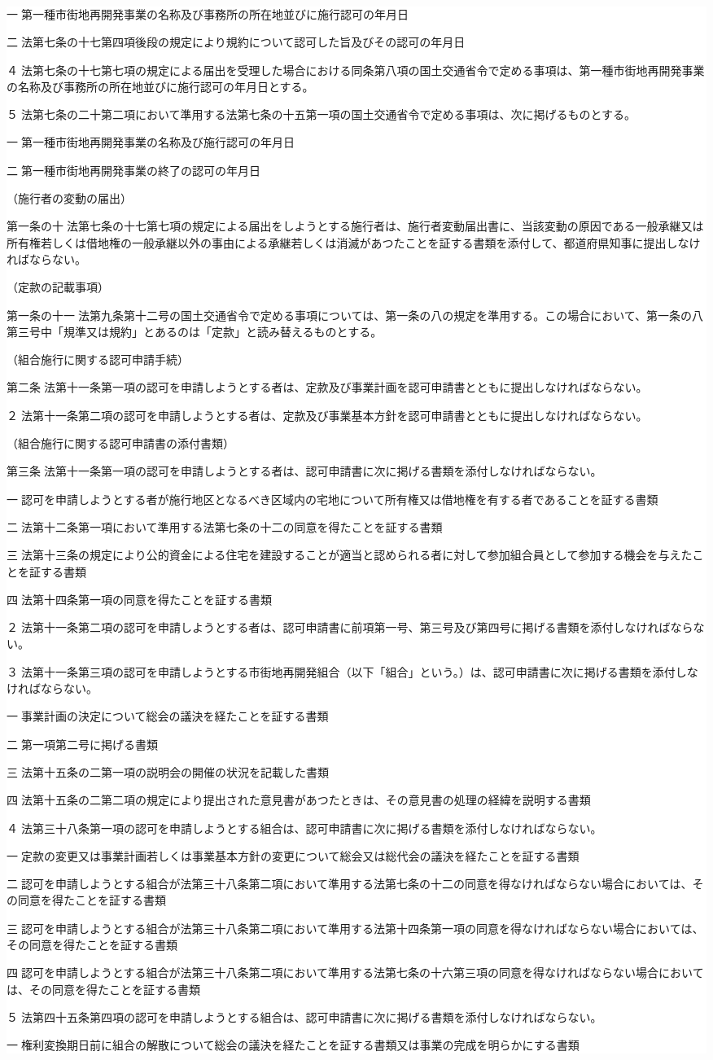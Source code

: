 一 第一種市街地再開発事業の名称及び事務所の所在地並びに施行認可の年月日

二 法第七条の十七第四項後段の規定により規約について認可した旨及びその認可の年月日

４ 法第七条の十七第七項の規定による届出を受理した場合における同条第八項の国土交通省令で定める事項は、第一種市街地再開発事業の名称及び事務所の所在地並びに施行認可の年月日とする。

５ 法第七条の二十第二項において準用する法第七条の十五第一項の国土交通省令で定める事項は、次に掲げるものとする。

一 第一種市街地再開発事業の名称及び施行認可の年月日

二 第一種市街地再開発事業の終了の認可の年月日

（施行者の変動の届出）

第一条の十 法第七条の十七第七項の規定による届出をしようとする施行者は、施行者変動届出書に、当該変動の原因である一般承継又は所有権若しくは借地権の一般承継以外の事由による承継若しくは消滅があつたことを証する書類を添付して、都道府県知事に提出しなければならない。

（定款の記載事項）

第一条の十一 法第九条第十二号の国土交通省令で定める事項については、第一条の八の規定を準用する。この場合において、第一条の八第三号中「規準又は規約」とあるのは「定款」と読み替えるものとする。

（組合施行に関する認可申請手続）

第二条 法第十一条第一項の認可を申請しようとする者は、定款及び事業計画を認可申請書とともに提出しなければならない。

２ 法第十一条第二項の認可を申請しようとする者は、定款及び事業基本方針を認可申請書とともに提出しなければならない。

（組合施行に関する認可申請書の添付書類）

第三条 法第十一条第一項の認可を申請しようとする者は、認可申請書に次に掲げる書類を添付しなければならない。

一 認可を申請しようとする者が施行地区となるべき区域内の宅地について所有権又は借地権を有する者であることを証する書類

二 法第十二条第一項において準用する法第七条の十二の同意を得たことを証する書類

三 法第十三条の規定により公的資金による住宅を建設することが適当と認められる者に対して参加組合員として参加する機会を与えたことを証する書類

四 法第十四条第一項の同意を得たことを証する書類

２ 法第十一条第二項の認可を申請しようとする者は、認可申請書に前項第一号、第三号及び第四号に掲げる書類を添付しなければならない。

３ 法第十一条第三項の認可を申請しようとする市街地再開発組合（以下「組合」という。）は、認可申請書に次に掲げる書類を添付しなければならない。

一 事業計画の決定について総会の議決を経たことを証する書類

二 第一項第二号に掲げる書類

三 法第十五条の二第一項の説明会の開催の状況を記載した書類

四 法第十五条の二第二項の規定により提出された意見書があつたときは、その意見書の処理の経緯を説明する書類

４ 法第三十八条第一項の認可を申請しようとする組合は、認可申請書に次に掲げる書類を添付しなければならない。

一 定款の変更又は事業計画若しくは事業基本方針の変更について総会又は総代会の議決を経たことを証する書類

二 認可を申請しようとする組合が法第三十八条第二項において準用する法第七条の十二の同意を得なければならない場合においては、その同意を得たことを証する書類

三 認可を申請しようとする組合が法第三十八条第二項において準用する法第十四条第一項の同意を得なければならない場合においては、その同意を得たことを証する書類

四 認可を申請しようとする組合が法第三十八条第二項において準用する法第七条の十六第三項の同意を得なければならない場合においては、その同意を得たことを証する書類

５ 法第四十五条第四項の認可を申請しようとする組合は、認可申請書に次に掲げる書類を添付しなければならない。

一 権利変換期日前に組合の解散について総会の議決を経たことを証する書類又は事業の完成を明らかにする書類
